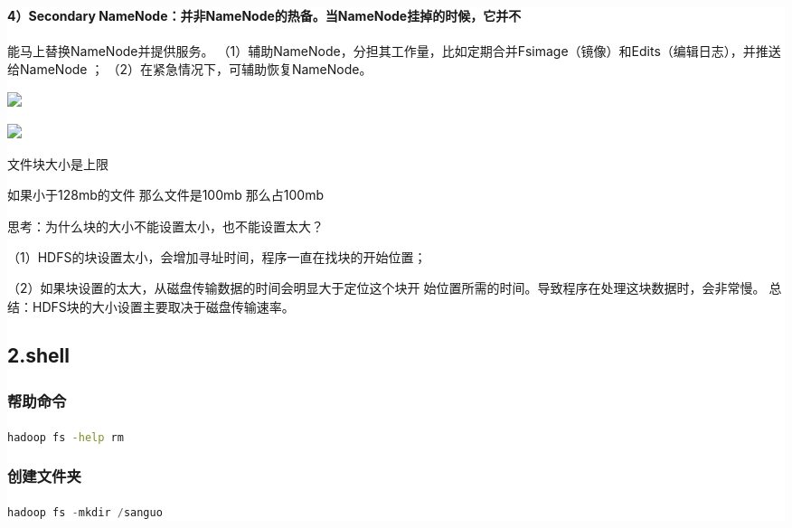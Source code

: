 



#### 4）Secondary NameNode：并非NameNode的热备。当NameNode挂掉的时候，它并不

能马上替换NameNode并提供服务。
（1）辅助NameNode，分担其工作量，比如定期合并Fsimage（镜像）和Edits（编辑日志），并推送给NameNode ；
（2）在紧急情况下，可辅助恢复NameNode。





![](https://raw.githubusercontent.com/imattdu/img/main/img/202111160014439.png)





![](https://raw.githubusercontent.com/imattdu/img/main/img/202111160015676.png)









文件块大小是上限



如果小于128mb的文件 那么文件是100mb 那么占100mb







思考：为什么块的大小不能设置太小，也不能设置太大？ 

（1）HDFS的块设置太小，会增加寻址时间，程序一直在找块的开始位置； 

（2）如果块设置的太大，从磁盘传输数据的时间会明显大于定位这个块开 始位置所需的时间。导致程序在处理这块数据时，会非常慢。 总结：HDFS块的大小设置主要取决于磁盘传输速率。



## 2.shell



### **帮助命令**

```bash
hadoop fs -help rm
```







### 创建文件夹

```go
hadoop fs -mkdir /sanguo
```

